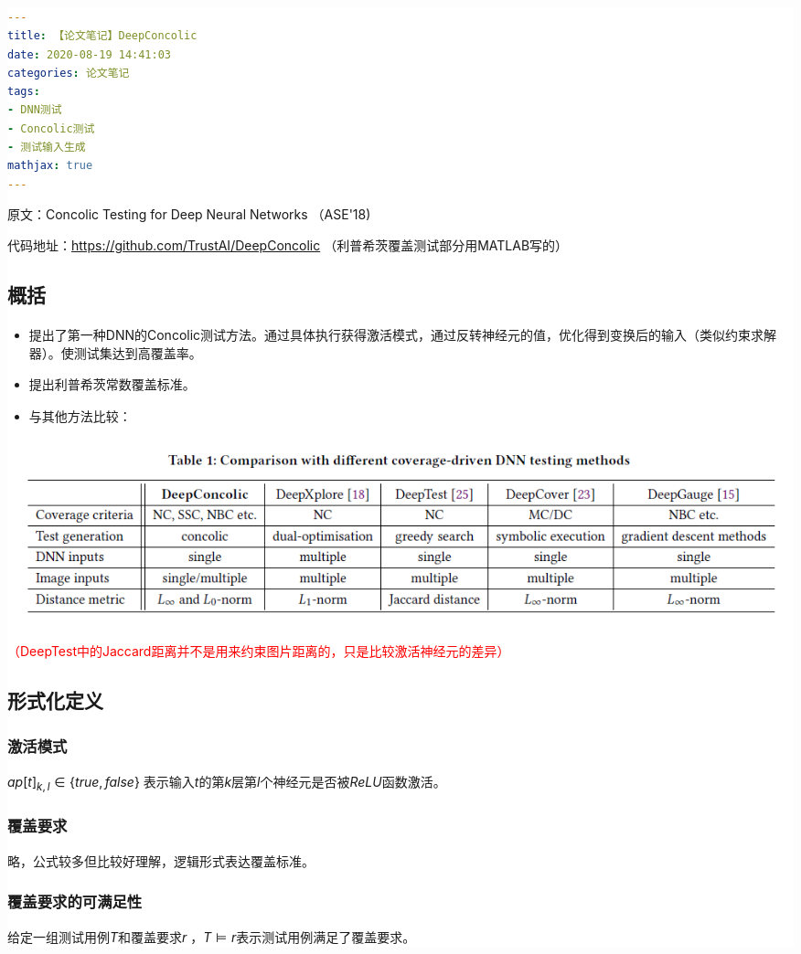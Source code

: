 ```yaml
---
title: 【论文笔记】DeepConcolic
date: 2020-08-19 14:41:03
categories: 论文笔记
tags:
- DNN测试
- Concolic测试
- 测试输入生成
mathjax: true
---
```


原文：Concolic Testing for Deep Neural Networks （ASE'18) 

代码地址：https://github.com/TrustAI/DeepConcolic （利普希茨覆盖测试部分用MATLAB写的）



## 概括

- 提出了第一种DNN的Concolic测试方法。通过具体执行获得激活模式，通过反转神经元的值，优化得到变换后的输入（类似约束求解器）。使测试集达到高覆盖率。
- 提出利普希茨常数覆盖标准。

- 与其他方法比较：

![compare](DeepConcolic/compare.png)

<font color='red'>（DeepTest中的Jaccard距离并不是用来约束图片距离的，只是比较激活神经元的差异）</font>

## 形式化定义

### 激活模式

$ap[t]_{k,l} \in \{true,false\}$ 表示输入$t$的第$k$层第$l$个神经元是否被$ReLU$函数激活。

### 覆盖要求

略，公式较多但比较好理解，逻辑形式表达覆盖标准。

### 覆盖要求的可满足性

给定一组测试用例$T$和覆盖要求$r$  ，$T \vDash r$表示测试用例满足了覆盖要求。
